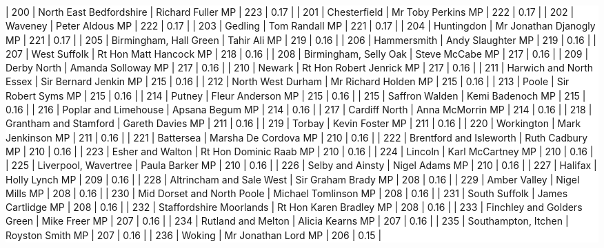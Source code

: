 | 200 | North East Bedfordshire | Richard Fuller MP | 223 | 0.17 |
| 201 | Chesterfield | Mr Toby Perkins MP | 222 | 0.17 |
| 202 | Waveney | Peter Aldous MP | 222 | 0.17 |
| 203 | Gedling | Tom Randall MP | 221 | 0.17 |
| 204 | Huntingdon | Mr Jonathan Djanogly MP | 221 | 0.17 |
| 205 | Birmingham, Hall Green | Tahir Ali MP | 219 | 0.16 |
| 206 | Hammersmith | Andy Slaughter MP | 219 | 0.16 |
| 207 | West Suffolk | Rt Hon Matt Hancock MP | 218 | 0.16 |
| 208 | Birmingham, Selly Oak | Steve McCabe MP | 217 | 0.16 |
| 209 | Derby North | Amanda Solloway MP | 217 | 0.16 |
| 210 | Newark | Rt Hon Robert Jenrick MP | 217 | 0.16 |
| 211 | Harwich and North Essex | Sir Bernard Jenkin MP | 215 | 0.16 |
| 212 | North West Durham | Mr Richard Holden MP | 215 | 0.16 |
| 213 | Poole | Sir Robert Syms MP | 215 | 0.16 |
| 214 | Putney | Fleur Anderson MP | 215 | 0.16 |
| 215 | Saffron Walden | Kemi Badenoch MP | 215 | 0.16 |
| 216 | Poplar and Limehouse | Apsana Begum MP | 214 | 0.16 |
| 217 | Cardiff North | Anna McMorrin MP | 214 | 0.16 |
| 218 | Grantham and Stamford | Gareth Davies MP | 211 | 0.16 |
| 219 | Torbay | Kevin Foster MP | 211 | 0.16 |
| 220 | Workington | Mark Jenkinson MP | 211 | 0.16 |
| 221 | Battersea | Marsha De Cordova MP | 210 | 0.16 |
| 222 | Brentford and Isleworth | Ruth Cadbury MP | 210 | 0.16 |
| 223 | Esher and Walton | Rt Hon Dominic Raab MP | 210 | 0.16 |
| 224 | Lincoln | Karl McCartney MP | 210 | 0.16 |
| 225 | Liverpool, Wavertree | Paula Barker MP | 210 | 0.16 |
| 226 | Selby and Ainsty | Nigel Adams MP | 210 | 0.16 |
| 227 | Halifax | Holly Lynch MP | 209 | 0.16 |
| 228 | Altrincham and Sale West | Sir Graham Brady MP | 208 | 0.16 |
| 229 | Amber Valley | Nigel Mills MP | 208 | 0.16 |
| 230 | Mid Dorset and North Poole | Michael Tomlinson MP | 208 | 0.16 |
| 231 | South Suffolk | James Cartlidge MP | 208 | 0.16 |
| 232 | Staffordshire Moorlands | Rt Hon Karen Bradley MP | 208 | 0.16 |
| 233 | Finchley and Golders Green | Mike Freer MP | 207 | 0.16 |
| 234 | Rutland and Melton | Alicia Kearns MP | 207 | 0.16 |
| 235 | Southampton, Itchen | Royston Smith MP | 207 | 0.16 |
| 236 | Woking | Mr Jonathan Lord MP | 206 | 0.15 |